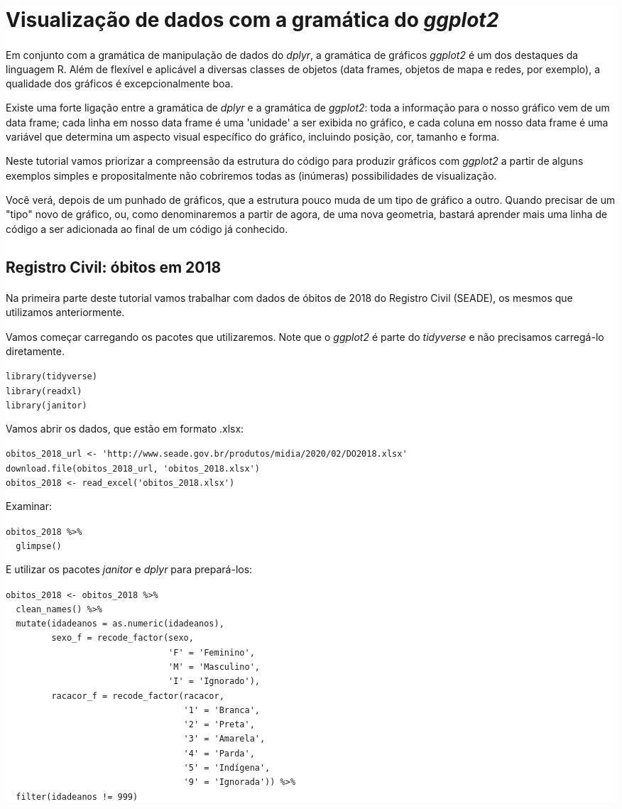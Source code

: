 # Visualização de dados com a gramática do _ggplot2_

Em conjunto com a gramática de manipulação de dados do _dplyr_, a gramática de gráficos _ggplot2_ é um dos destaques da linguagem R. Além de flexível e aplicável a diversas classes de objetos (data frames, objetos de mapa e redes, por exemplo), a qualidade dos gráficos é excepcionalmente boa.

Existe uma forte ligação entre a gramática de _dplyr_ e a gramática de _ggplot2_: toda a informação para o nosso gráfico vem de um data frame; cada linha em nosso data frame é uma 'unidade' a ser exibida no gráfico, e cada coluna em nosso data frame é uma variável que determina um aspecto visual específico do gráfico, incluindo posição, cor, tamanho e forma.

Neste tutorial vamos priorizar a compreensão da estrutura do código para produzir gráficos com _ggplot2_ a partir de alguns exemplos simples e propositalmente não cobriremos todas as (inúmeras) possibilidades de visualização.

Você verá, depois de um punhado de gráficos, que a estrutura pouco muda de um tipo de gráfico a outro. Quando precisar de um "tipo" novo de gráfico, ou, como denominaremos a partir de agora, de uma nova geometria, bastará aprender mais uma linha de código a ser adicionada ao final de um código já conhecido.

## Registro Civil: óbitos em 2018

Na primeira parte deste tutorial vamos trabalhar com dados de óbitos de 2018 do Registro Civil (SEADE), os mesmos que utilizamos anteriormente.

Vamos começar carregando os pacotes que utilizaremos. Note que o _ggplot2_ é parte do _tidyverse_ e não precisamos carregá-lo diretamente.

```{r}
library(tidyverse)
library(readxl)
library(janitor)
```

Vamos abrir os dados, que estão em formato .xlsx:

```{r}
obitos_2018_url <- 'http://www.seade.gov.br/produtos/midia/2020/02/DO2018.xlsx'
download.file(obitos_2018_url, 'obitos_2018.xlsx')
obitos_2018 <- read_excel('obitos_2018.xlsx')
```

Examinar:

```{r}
obitos_2018 %>% 
  glimpse()
```

E utilizar os pacotes _janitor_ e _dplyr_ para prepará-los:

```{r}
obitos_2018 <- obitos_2018 %>% 
  clean_names() %>% 
  mutate(idadeanos = as.numeric(idadeanos),
         sexo_f = recode_factor(sexo,
                                'F' = 'Feminino',
                                'M' = 'Masculino',                  
                                'I' = 'Ignorado'),
         racacor_f = recode_factor(racacor,
                                   '1' = 'Branca',
                                   '2' = 'Preta',                  
                                   '3' = 'Amarela',
                                   '4' = 'Parda',
                                   '5' = 'Indígena',
                                   '9' = 'Ignorada')) %>% 
  filter(idadeanos != 999)
```
